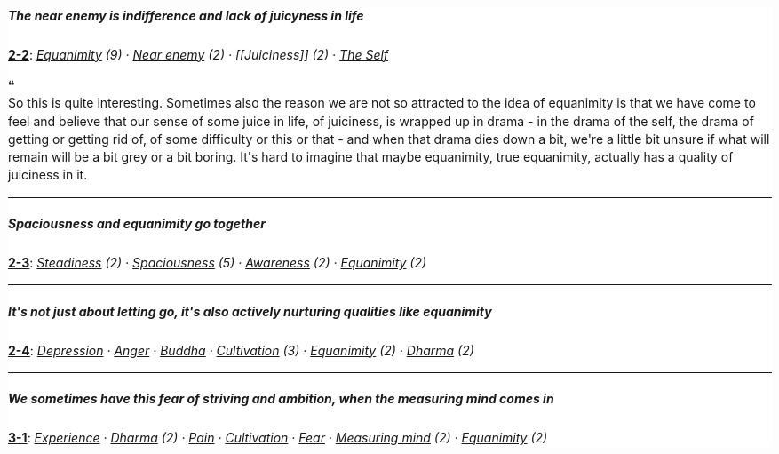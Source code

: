 ##### The near enemy is indifference and lack of juicyness in life
<span class="counts">**<a data-href="1228 Equanimity (talk)#^2-2" href="1228+Equanimity+%28talk%29#^2-2" class="internal-link" target="_blank" rel="noopener">2-2</a>**: _<a data-href="Equanimity" href="Equanimity" class="internal-link" target="_blank" rel="noopener">Equanimity</a> (9) · <a data-href="Near enemy" href="Near+enemy" class="internal-link" target="_blank" rel="noopener">Near enemy</a> (2) · [[Juiciness]] (2) · <a data-href="The Self" href="The+Self" class="internal-link" target="_blank" rel="noopener">The Self</a>_</span>

<audio controls preload=metadata style=" width:300px;" controlslist="nodownload"><source src="https://dharmaseed.org/talks/12307/20061228-Rob_Burbea-GAIA-equanimity-12307.mp3#t=05:45" type="audio/mpeg">???</audio>

<div class="admonition quote"><div class="title">❝</div><div class="content">
So this is quite interesting. Sometimes also the reason we are not so attracted to the idea of equanimity is that we have come to feel and believe that our sense of some juice in life, of juiciness, is wrapped up in drama - in the drama of the self, the drama of getting or getting rid of, of some difficulty or this or that - and when that drama dies down a bit, we're a little bit unsure if what will remain will be a bit grey or a bit boring. It's hard to imagine that maybe equanimity, true equanimity, actually has a quality of juiciness in it.<br/>
</div></div>

---
##### Spaciousness and equanimity go together
<span class="counts">**<a data-href="1228 Equanimity (talk)#^2-3" href="1228+Equanimity+%28talk%29#^2-3" class="internal-link" target="_blank" rel="noopener">2-3</a>**: _<a data-href="Steadiness" href="Steadiness" class="internal-link" target="_blank" rel="noopener">Steadiness</a> (2) · <a data-href="Spaciousness" href="Spaciousness" class="internal-link" target="_blank" rel="noopener">Spaciousness</a> (5) · <a data-href="Awareness" href="Awareness" class="internal-link" target="_blank" rel="noopener">Awareness</a> (2) · <a data-href="Equanimity" href="Equanimity" class="internal-link" target="_blank" rel="noopener">Equanimity</a> (2)_</span>

---
##### It's not just about letting go, it's also actively nurturing qualities like equanimity
<span class="counts">**<a data-href="1228 Equanimity (talk)#^2-4" href="1228+Equanimity+%28talk%29#^2-4" class="internal-link" target="_blank" rel="noopener">2-4</a>**: _<a data-href="Depression" href="Depression" class="internal-link" target="_blank" rel="noopener">Depression</a> · <a data-href="Anger" href="Anger" class="internal-link" target="_blank" rel="noopener">Anger</a> · <a data-href="Buddha" href="Buddha" class="internal-link" target="_blank" rel="noopener">Buddha</a> · <a data-href="Cultivation" href="Cultivation" class="internal-link" target="_blank" rel="noopener">Cultivation</a> (3) · <a data-href="Equanimity" href="Equanimity" class="internal-link" target="_blank" rel="noopener">Equanimity</a> (2) · <a data-href="Dharma" href="Dharma" class="internal-link" target="_blank" rel="noopener">Dharma</a> (2)_</span>

---
##### We sometimes have this fear of striving and ambition, when the measuring mind comes in
<span class="counts">**<a data-href="1228 Equanimity (talk)#^3-1" href="1228+Equanimity+%28talk%29#^3-1" class="internal-link" target="_blank" rel="noopener">3-1</a>**: _<a data-href="Experience" href="Experience" class="internal-link" target="_blank" rel="noopener">Experience</a> · <a data-href="Dharma" href="Dharma" class="internal-link" target="_blank" rel="noopener">Dharma</a> (2) · <a data-href="Pain" href="Pain" class="internal-link" target="_blank" rel="noopener">Pain</a> · <a data-href="Cultivation" href="Cultivation" class="internal-link" target="_blank" rel="noopener">Cultivation</a> · <a data-href="Fear" href="Fear" class="internal-link" target="_blank" rel="noopener">Fear</a> · <a data-href="Measuring mind" href="Measuring+mind" class="internal-link" target="_blank" rel="noopener">Measuring mind</a> (2) · <a data-href="Equanimity" href="Equanimity" class="internal-link" target="_blank" rel="noopener">Equanimity</a> (2)_</span>
